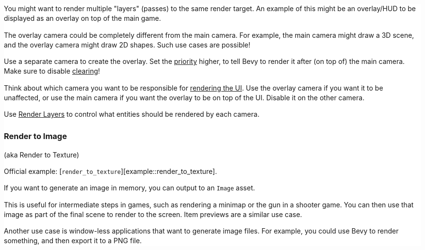 You might want to render multiple "layers" (passes) to the same render target.
An example of this might be an overlay/HUD to be displayed as an overlay on top
of the main game.

The overlay camera could be completely different from the main camera. For
example, the main camera might draw a 3D scene, and the overlay camera might
draw 2D shapes. Such use cases are possible!

Use a separate camera to create the overlay. Set the [priority](#priority)
higher, to tell Bevy to render it after (on top of) the main camera. Make sure
to disable [clearing](#clear-color)!

Think about which camera you want to be responsible for [rendering the
UI](#ui-rendering). Use the overlay camera if you want it to be unaffected,
or use the main camera if you want the overlay to be on top of the UI. Disable
it on the other camera.

Use [Render Layers](#render-layers) to control what entities should be rendered
by each camera.

### Render to Image

(aka Render to Texture)

Official example: [`render_to_texture`][example::render_to_texture].

If you want to generate an image in memory, you can output to an `Image` asset.

This is useful for intermediate steps in games, such as rendering a minimap or
the gun in a shooter game. You can then use that image as part of the final
scene to render to the screen. Item previews are a similar use case.

Another use case is window-less applications that want to generate image files.
For example, you could use Bevy to render something, and then export it to a PNG
file.

